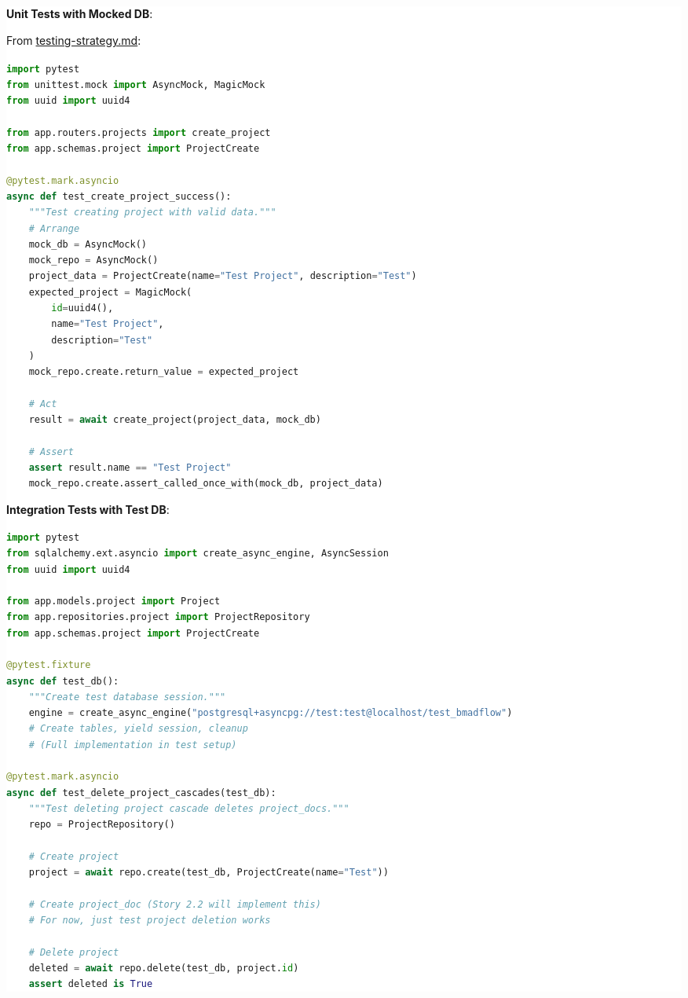**Unit Tests with Mocked DB**:

From [testing-strategy.md](../architecture/testing-strategy.md#unit-tests):

```python
import pytest
from unittest.mock import AsyncMock, MagicMock
from uuid import uuid4

from app.routers.projects import create_project
from app.schemas.project import ProjectCreate

@pytest.mark.asyncio
async def test_create_project_success():
    """Test creating project with valid data."""
    # Arrange
    mock_db = AsyncMock()
    mock_repo = AsyncMock()
    project_data = ProjectCreate(name="Test Project", description="Test")
    expected_project = MagicMock(
        id=uuid4(),
        name="Test Project",
        description="Test"
    )
    mock_repo.create.return_value = expected_project

    # Act
    result = await create_project(project_data, mock_db)

    # Assert
    assert result.name == "Test Project"
    mock_repo.create.assert_called_once_with(mock_db, project_data)
```

**Integration Tests with Test DB**:

```python
import pytest
from sqlalchemy.ext.asyncio import create_async_engine, AsyncSession
from uuid import uuid4

from app.models.project import Project
from app.repositories.project import ProjectRepository
from app.schemas.project import ProjectCreate

@pytest.fixture
async def test_db():
    """Create test database session."""
    engine = create_async_engine("postgresql+asyncpg://test:test@localhost/test_bmadflow")
    # Create tables, yield session, cleanup
    # (Full implementation in test setup)

@pytest.mark.asyncio
async def test_delete_project_cascades(test_db):
    """Test deleting project cascade deletes project_docs."""
    repo = ProjectRepository()

    # Create project
    project = await repo.create(test_db, ProjectCreate(name="Test"))

    # Create project_doc (Story 2.2 will implement this)
    # For now, just test project deletion works

    # Delete project
    deleted = await repo.delete(test_db, project.id)
    assert deleted is True
```